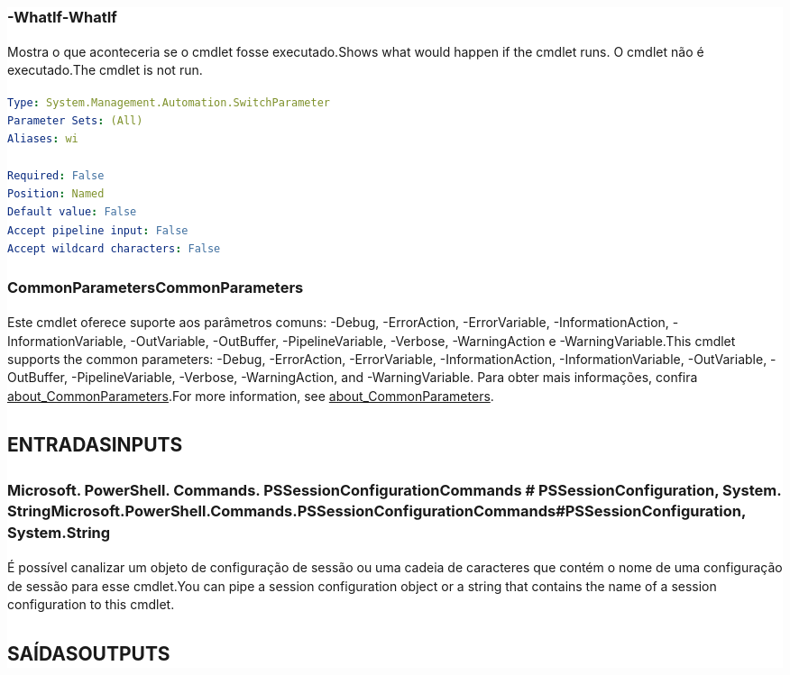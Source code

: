 ### <span data-ttu-id="a5dd5-154">-WhatIf</span><span class="sxs-lookup"><span data-stu-id="a5dd5-154">-WhatIf</span></span>

<span data-ttu-id="a5dd5-155">Mostra o que aconteceria se o cmdlet fosse executado.</span><span class="sxs-lookup"><span data-stu-id="a5dd5-155">Shows what would happen if the cmdlet runs.</span></span> <span data-ttu-id="a5dd5-156">O cmdlet não é executado.</span><span class="sxs-lookup"><span data-stu-id="a5dd5-156">The cmdlet is not run.</span></span>

```yaml
Type: System.Management.Automation.SwitchParameter
Parameter Sets: (All)
Aliases: wi

Required: False
Position: Named
Default value: False
Accept pipeline input: False
Accept wildcard characters: False
```

### <span data-ttu-id="a5dd5-157">CommonParameters</span><span class="sxs-lookup"><span data-stu-id="a5dd5-157">CommonParameters</span></span>

<span data-ttu-id="a5dd5-158">Este cmdlet oferece suporte aos parâmetros comuns: -Debug, -ErrorAction, -ErrorVariable, -InformationAction, -InformationVariable, -OutVariable, -OutBuffer, -PipelineVariable, -Verbose, -WarningAction e -WarningVariable.</span><span class="sxs-lookup"><span data-stu-id="a5dd5-158">This cmdlet supports the common parameters: -Debug, -ErrorAction, -ErrorVariable, -InformationAction, -InformationVariable, -OutVariable, -OutBuffer, -PipelineVariable, -Verbose, -WarningAction, and -WarningVariable.</span></span> <span data-ttu-id="a5dd5-159">Para obter mais informações, confira [about_CommonParameters](https://go.microsoft.com/fwlink/?LinkID=113216).</span><span class="sxs-lookup"><span data-stu-id="a5dd5-159">For more information, see [about_CommonParameters](https://go.microsoft.com/fwlink/?LinkID=113216).</span></span>

## <span data-ttu-id="a5dd5-160">ENTRADAS</span><span class="sxs-lookup"><span data-stu-id="a5dd5-160">INPUTS</span></span>

### <span data-ttu-id="a5dd5-161">Microsoft. PowerShell. Commands. PSSessionConfigurationCommands # PSSessionConfiguration, System. String</span><span class="sxs-lookup"><span data-stu-id="a5dd5-161">Microsoft.PowerShell.Commands.PSSessionConfigurationCommands#PSSessionConfiguration, System.String</span></span>

<span data-ttu-id="a5dd5-162">É possível canalizar um objeto de configuração de sessão ou uma cadeia de caracteres que contém o nome de uma configuração de sessão para esse cmdlet.</span><span class="sxs-lookup"><span data-stu-id="a5dd5-162">You can pipe a session configuration object or a string that contains the name of a session configuration to this cmdlet.</span></span>

## <span data-ttu-id="a5dd5-163">SAÍDAS</span><span class="sxs-lookup"><span data-stu-id="a5dd5-163">OUTPUTS</span></span>
